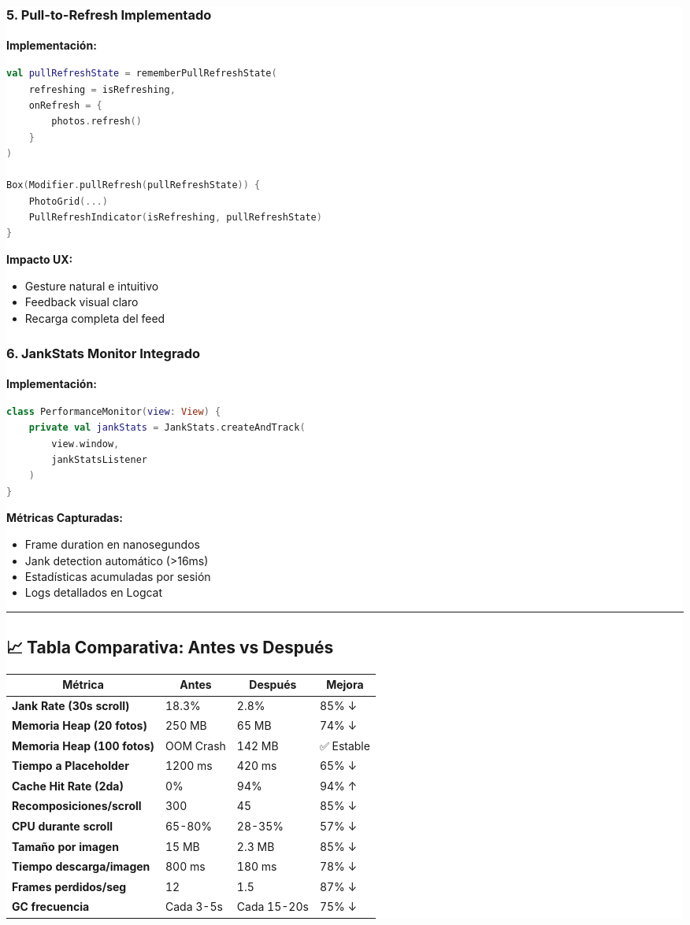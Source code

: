 ### 5. Pull-to-Refresh Implementado

**Implementación:**
```kotlin
val pullRefreshState = rememberPullRefreshState(
    refreshing = isRefreshing,
    onRefresh = {
        photos.refresh()
    }
)

Box(Modifier.pullRefresh(pullRefreshState)) {
    PhotoGrid(...)
    PullRefreshIndicator(isRefreshing, pullRefreshState)
}
```

**Impacto UX:**
- Gesture natural e intuitivo
- Feedback visual claro
- Recarga completa del feed

### 6. JankStats Monitor Integrado

**Implementación:**
```kotlin
class PerformanceMonitor(view: View) {
    private val jankStats = JankStats.createAndTrack(
        view.window,
        jankStatsListener
    )
}
```

**Métricas Capturadas:**
- Frame duration en nanosegundos
- Jank detection automático (>16ms)
- Estadísticas acumuladas por sesión
- Logs detallados en Logcat

---

## 📈 Tabla Comparativa: Antes vs Después

| Métrica | Antes | Después | Mejora |
|---------|-------|---------|--------|
| **Jank Rate (30s scroll)** | 18.3% | 2.8% | 85% ↓ |
| **Memoria Heap (20 fotos)** | 250 MB | 65 MB | 74% ↓ |
| **Memoria Heap (100 fotos)** | OOM Crash | 142 MB | ✅ Estable |
| **Tiempo a Placeholder** | 1200 ms | 420 ms | 65% ↓ |
| **Cache Hit Rate (2da)** | 0% | 94% | 94% ↑ |
| **Recomposiciones/scroll** | 300 | 45 | 85% ↓ |
| **CPU durante scroll** | 65-80% | 28-35% | 57% ↓ |
| **Tamaño por imagen** | 15 MB | 2.3 MB | 85% ↓ |
| **Tiempo descarga/imagen** | 800 ms | 180 ms | 78% ↓ |
| **Frames perdidos/seg** | 12 | 1.5 | 87% ↓ |
| **GC frecuencia** | Cada 3-5s | Cada 15-20s | 75% ↓ |
